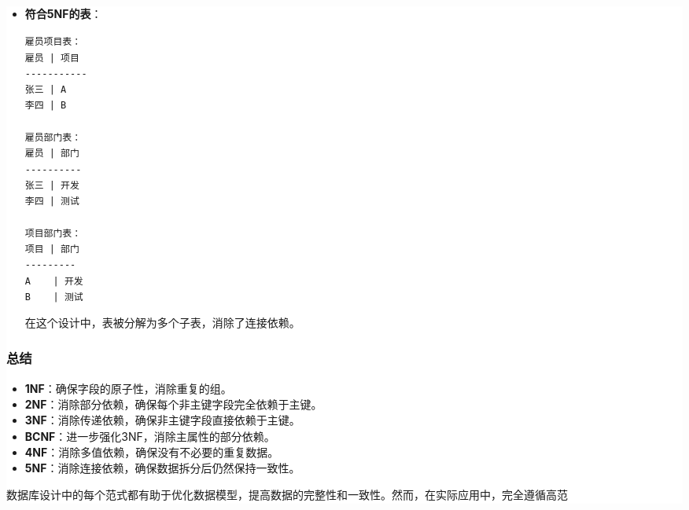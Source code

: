    - **符合5NF的表**：
     ```plaintext
     雇员项目表：
     雇员 | 项目
     -----------
     张三 | A
     李四 | B
     
     雇员部门表：
     雇员 | 部门
     ----------
     张三 | 开发
     李四 | 测试
     
     项目部门表：
     项目 | 部门
     ---------
     A    | 开发
     B    | 测试
     ```
     在这个设计中，表被分解为多个子表，消除了连接依赖。

### 总结

- **1NF**：确保字段的原子性，消除重复的组。
- **2NF**：消除部分依赖，确保每个非主键字段完全依赖于主键。
- **3NF**：消除传递依赖，确保非主键字段直接依赖于主键。
- **BCNF**：进一步强化3NF，消除主属性的部分依赖。
- **4NF**：消除多值依赖，确保没有不必要的重复数据。
- **5NF**：消除连接依赖，确保数据拆分后仍然保持一致性。

数据库设计中的每个范式都有助于优化数据模型，提高数据的完整性和一致性。然而，在实际应用中，完全遵循高范